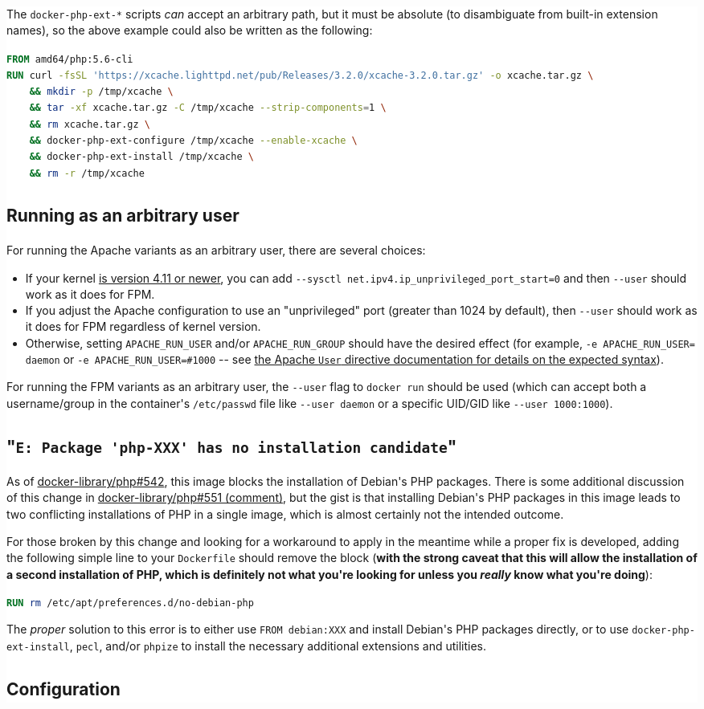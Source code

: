 The `docker-php-ext-*` scripts *can* accept an arbitrary path, but it must be absolute (to disambiguate from built-in extension names), so the above example could also be written as the following:

```dockerfile
FROM amd64/php:5.6-cli
RUN curl -fsSL 'https://xcache.lighttpd.net/pub/Releases/3.2.0/xcache-3.2.0.tar.gz' -o xcache.tar.gz \
	&& mkdir -p /tmp/xcache \
	&& tar -xf xcache.tar.gz -C /tmp/xcache --strip-components=1 \
	&& rm xcache.tar.gz \
	&& docker-php-ext-configure /tmp/xcache --enable-xcache \
	&& docker-php-ext-install /tmp/xcache \
	&& rm -r /tmp/xcache
```

## Running as an arbitrary user

For running the Apache variants as an arbitrary user, there are several choices:

-	If your kernel [is version 4.11 or newer](https://github.com/moby/moby/issues/8460#issuecomment-312459310), you can add `--sysctl net.ipv4.ip_unprivileged_port_start=0` and then `--user` should work as it does for FPM.
-	If you adjust the Apache configuration to use an "unprivileged" port (greater than 1024 by default), then `--user` should work as it does for FPM regardless of kernel version.
-	Otherwise, setting `APACHE_RUN_USER` and/or `APACHE_RUN_GROUP` should have the desired effect (for example, `-e APACHE_RUN_USER=daemon` or `-e APACHE_RUN_USER=#1000` -- see [the Apache `User` directive documentation for details on the expected syntax](https://httpd.apache.org/docs/2.4/mod/mod_unixd.html#user)).

For running the FPM variants as an arbitrary user, the `--user` flag to `docker run` should be used (which can accept both a username/group in the container's `/etc/passwd` file like `--user daemon` or a specific UID/GID like `--user 1000:1000`).

## "`E: Package 'php-XXX' has no installation candidate`"

As of [docker-library/php#542](https://github.com/docker-library/php/pull/542), this image blocks the installation of Debian's PHP packages. There is some additional discussion of this change in [docker-library/php#551 (comment)](https://github.com/docker-library/php/issues/551#issuecomment-354849074), but the gist is that installing Debian's PHP packages in this image leads to two conflicting installations of PHP in a single image, which is almost certainly not the intended outcome.

For those broken by this change and looking for a workaround to apply in the meantime while a proper fix is developed, adding the following simple line to your `Dockerfile` should remove the block (**with the strong caveat that this will allow the installation of a second installation of PHP, which is definitely not what you're looking for unless you *really* know what you're doing**):

```dockerfile
RUN rm /etc/apt/preferences.d/no-debian-php
```

The *proper* solution to this error is to either use `FROM debian:XXX` and install Debian's PHP packages directly, or to use `docker-php-ext-install`, `pecl`, and/or `phpize` to install the necessary additional extensions and utilities.

## Configuration
